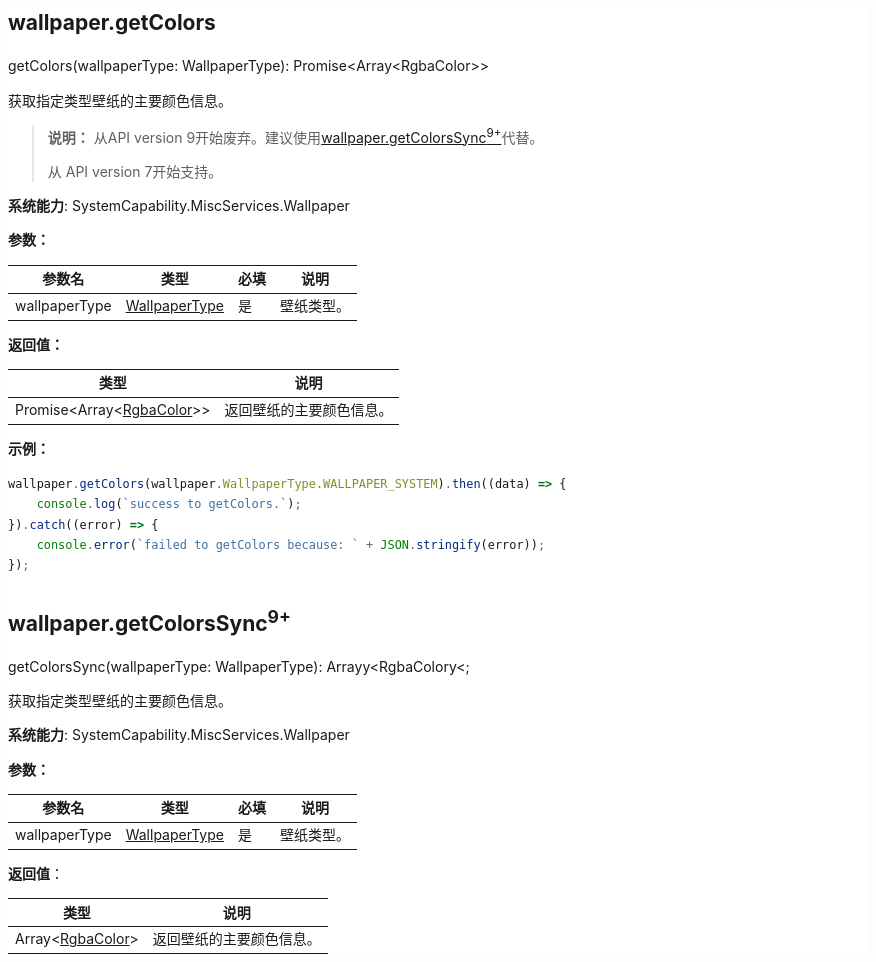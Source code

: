 
## wallpaper.getColors

getColors(wallpaperType: WallpaperType): Promise&lt;Array&lt;RgbaColor&gt;&gt;

获取指定类型壁纸的主要颜色信息。

> **说明：**
> 从API version 9开始废弃。建议使用[wallpaper.getColorsSync<sup>9+</sup>](#getColorsSync9)代替。
>
> 从 API version 7开始支持。

**系统能力**: SystemCapability.MiscServices.Wallpaper

**参数：**

  | 参数名 | 类型 | 必填 | 说明 |
  | -------- | -------- | -------- | -------- |
  | wallpaperType | [WallpaperType](#wallpapertype) | 是 | 壁纸类型。 |

**返回值：**

  | 类型 | 说明 |
  | -------- | -------- |
  | Promise&lt;Array&lt;[RgbaColor](#rgbacolor)&gt;&gt; | 返回壁纸的主要颜色信息。 |

**示例：**
  
  ```js
  wallpaper.getColors(wallpaper.WallpaperType.WALLPAPER_SYSTEM).then((data) => {
      console.log(`success to getColors.`);
  }).catch((error) => {
      console.error(`failed to getColors because: ` + JSON.stringify(error));
  });
  ```


## wallpaper.getColorsSync<sup>9+</sup>

getColorsSync(wallpaperType: WallpaperType): Arrayy&lt;RgbaColory&lt;;

获取指定类型壁纸的主要颜色信息。

**系统能力**: SystemCapability.MiscServices.Wallpaper

**参数：**

  | 参数名 | 类型 | 必填 | 说明 |
  | -------- | -------- | -------- | -------- |
  | wallpaperType | [WallpaperType](#wallpapertype) | 是 | 壁纸类型。 |

**返回值**：

  | 类型 | 说明 | 
  | -------- | -------- |
  | Array&lt;[RgbaColor](#rgbacolor)&gt; | 返回壁纸的主要颜色信息。 | 
